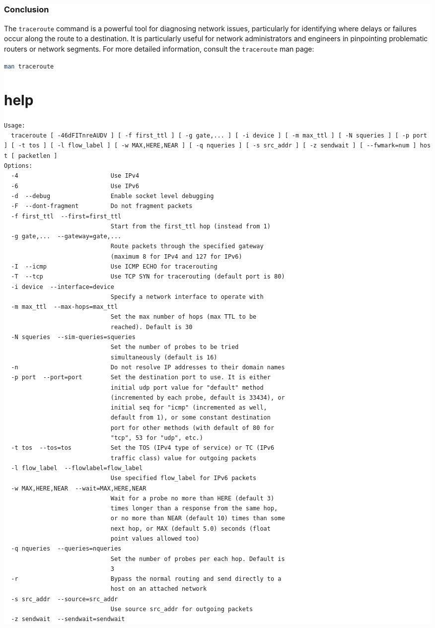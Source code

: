 ### Conclusion

The `traceroute` command is a powerful tool for diagnosing network issues, particularly for identifying where delays or failures occur along the route to a destination. It is particularly useful for network administrators and engineers in pinpointing problematic routers or network segments. For more detailed information, consult the `traceroute` man page:

```sh
man traceroute
```

# help 

```
Usage:
  traceroute [ -46dFITnreAUDV ] [ -f first_ttl ] [ -g gate,... ] [ -i device ] [ -m max_ttl ] [ -N squeries ] [ -p port ] [ -t tos ] [ -l flow_label ] [ -w MAX,HERE,NEAR ] [ -q nqueries ] [ -s src_addr ] [ -z sendwait ] [ --fwmark=num ] host [ packetlen ]
Options:
  -4                          Use IPv4
  -6                          Use IPv6
  -d  --debug                 Enable socket level debugging
  -F  --dont-fragment         Do not fragment packets
  -f first_ttl  --first=first_ttl
                              Start from the first_ttl hop (instead from 1)
  -g gate,...  --gateway=gate,...
                              Route packets through the specified gateway
                              (maximum 8 for IPv4 and 127 for IPv6)
  -I  --icmp                  Use ICMP ECHO for tracerouting
  -T  --tcp                   Use TCP SYN for tracerouting (default port is 80)
  -i device  --interface=device
                              Specify a network interface to operate with
  -m max_ttl  --max-hops=max_ttl
                              Set the max number of hops (max TTL to be
                              reached). Default is 30
  -N squeries  --sim-queries=squeries
                              Set the number of probes to be tried
                              simultaneously (default is 16)
  -n                          Do not resolve IP addresses to their domain names
  -p port  --port=port        Set the destination port to use. It is either
                              initial udp port value for "default" method
                              (incremented by each probe, default is 33434), or
                              initial seq for "icmp" (incremented as well,
                              default from 1), or some constant destination
                              port for other methods (with default of 80 for
                              "tcp", 53 for "udp", etc.)
  -t tos  --tos=tos           Set the TOS (IPv4 type of service) or TC (IPv6
                              traffic class) value for outgoing packets
  -l flow_label  --flowlabel=flow_label
                              Use specified flow_label for IPv6 packets
  -w MAX,HERE,NEAR  --wait=MAX,HERE,NEAR
                              Wait for a probe no more than HERE (default 3)
                              times longer than a response from the same hop,
                              or no more than NEAR (default 10) times than some
                              next hop, or MAX (default 5.0) seconds (float
                              point values allowed too)
  -q nqueries  --queries=nqueries
                              Set the number of probes per each hop. Default is
                              3
  -r                          Bypass the normal routing and send directly to a
                              host on an attached network
  -s src_addr  --source=src_addr
                              Use source src_addr for outgoing packets
  -z sendwait  --sendwait=sendwait
```